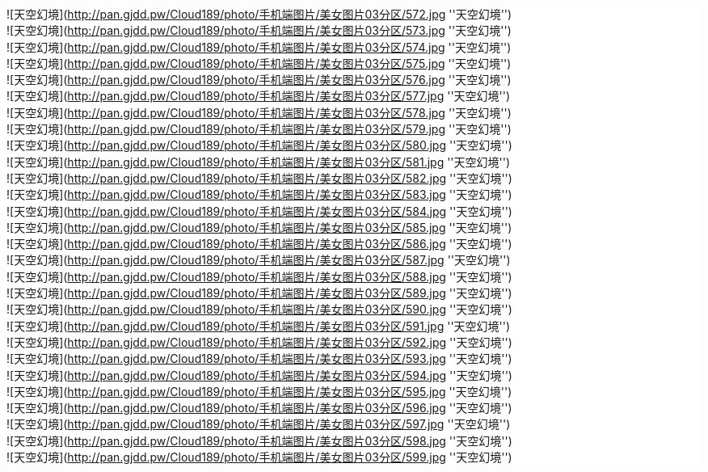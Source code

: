 ![天空幻境](http://pan.gjdd.pw/Cloud189/photo/手机端图片/美女图片03分区/572.jpg ''天空幻境'') <br>
![天空幻境](http://pan.gjdd.pw/Cloud189/photo/手机端图片/美女图片03分区/573.jpg ''天空幻境'') <br>
![天空幻境](http://pan.gjdd.pw/Cloud189/photo/手机端图片/美女图片03分区/574.jpg ''天空幻境'') <br>
![天空幻境](http://pan.gjdd.pw/Cloud189/photo/手机端图片/美女图片03分区/575.jpg ''天空幻境'') <br>
![天空幻境](http://pan.gjdd.pw/Cloud189/photo/手机端图片/美女图片03分区/576.jpg ''天空幻境'') <br>
![天空幻境](http://pan.gjdd.pw/Cloud189/photo/手机端图片/美女图片03分区/577.jpg ''天空幻境'') <br>
![天空幻境](http://pan.gjdd.pw/Cloud189/photo/手机端图片/美女图片03分区/578.jpg ''天空幻境'') <br>
![天空幻境](http://pan.gjdd.pw/Cloud189/photo/手机端图片/美女图片03分区/579.jpg ''天空幻境'') <br>
![天空幻境](http://pan.gjdd.pw/Cloud189/photo/手机端图片/美女图片03分区/580.jpg ''天空幻境'') <br>
![天空幻境](http://pan.gjdd.pw/Cloud189/photo/手机端图片/美女图片03分区/581.jpg ''天空幻境'') <br>
![天空幻境](http://pan.gjdd.pw/Cloud189/photo/手机端图片/美女图片03分区/582.jpg ''天空幻境'') <br>
![天空幻境](http://pan.gjdd.pw/Cloud189/photo/手机端图片/美女图片03分区/583.jpg ''天空幻境'') <br>
![天空幻境](http://pan.gjdd.pw/Cloud189/photo/手机端图片/美女图片03分区/584.jpg ''天空幻境'') <br>
![天空幻境](http://pan.gjdd.pw/Cloud189/photo/手机端图片/美女图片03分区/585.jpg ''天空幻境'') <br>
![天空幻境](http://pan.gjdd.pw/Cloud189/photo/手机端图片/美女图片03分区/586.jpg ''天空幻境'') <br>
![天空幻境](http://pan.gjdd.pw/Cloud189/photo/手机端图片/美女图片03分区/587.jpg ''天空幻境'') <br>
![天空幻境](http://pan.gjdd.pw/Cloud189/photo/手机端图片/美女图片03分区/588.jpg ''天空幻境'') <br>
![天空幻境](http://pan.gjdd.pw/Cloud189/photo/手机端图片/美女图片03分区/589.jpg ''天空幻境'') <br>
![天空幻境](http://pan.gjdd.pw/Cloud189/photo/手机端图片/美女图片03分区/590.jpg ''天空幻境'') <br>
![天空幻境](http://pan.gjdd.pw/Cloud189/photo/手机端图片/美女图片03分区/591.jpg ''天空幻境'') <br>
![天空幻境](http://pan.gjdd.pw/Cloud189/photo/手机端图片/美女图片03分区/592.jpg ''天空幻境'') <br>
![天空幻境](http://pan.gjdd.pw/Cloud189/photo/手机端图片/美女图片03分区/593.jpg ''天空幻境'') <br>
![天空幻境](http://pan.gjdd.pw/Cloud189/photo/手机端图片/美女图片03分区/594.jpg ''天空幻境'') <br>
![天空幻境](http://pan.gjdd.pw/Cloud189/photo/手机端图片/美女图片03分区/595.jpg ''天空幻境'') <br>
![天空幻境](http://pan.gjdd.pw/Cloud189/photo/手机端图片/美女图片03分区/596.jpg ''天空幻境'') <br>
![天空幻境](http://pan.gjdd.pw/Cloud189/photo/手机端图片/美女图片03分区/597.jpg ''天空幻境'') <br>
![天空幻境](http://pan.gjdd.pw/Cloud189/photo/手机端图片/美女图片03分区/598.jpg ''天空幻境'') <br>
![天空幻境](http://pan.gjdd.pw/Cloud189/photo/手机端图片/美女图片03分区/599.jpg ''天空幻境'') <br>
